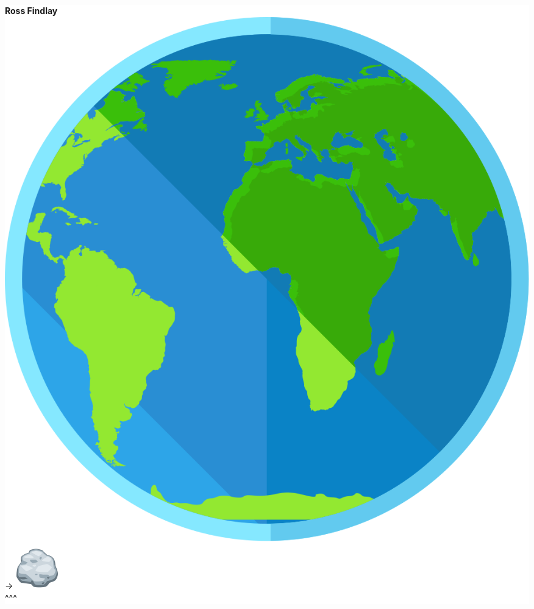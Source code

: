 **Ross Findlay** <span style="float: right"> ![flag alt >](../../../_static/Svg_icons/planet-earth-svgrepo-com.svg) -> ![flag alt >](../../../_static/Svg_icons/rock-svgrepo-com.svg)  </span> 

^^^
